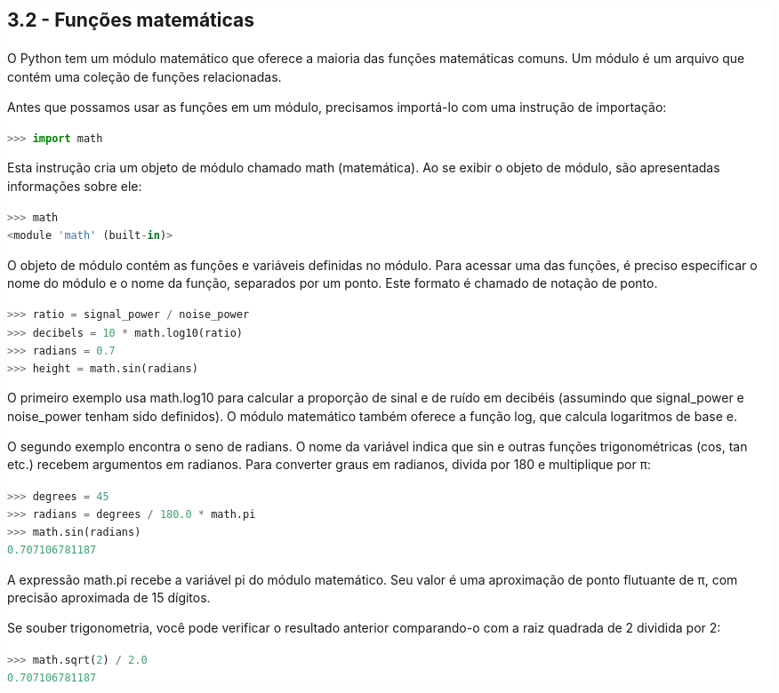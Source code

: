 ## 3.2 - Funções matemáticas

O Python tem um módulo matemático que oferece a maioria das funções matemáticas comuns. Um módulo é um arquivo que contém uma coleção de funções relacionadas.

Antes que possamos usar as funções em um módulo, precisamos importá-lo com uma instrução de importação:

```python
>>> import math
```

Esta instrução cria um objeto de módulo chamado math (matemática). Ao se exibir o objeto de módulo, são apresentadas informações sobre ele:

```python
>>> math
<module 'math' (built-in)>
```

O objeto de módulo contém as funções e variáveis definidas no módulo. Para acessar uma das funções, é preciso especificar o nome do módulo e o nome da função, separados por um ponto. Este formato é chamado de notação de ponto.


```python
>>> ratio = signal_power / noise_power
>>> decibels = 10 * math.log10(ratio)
>>> radians = 0.7
>>> height = math.sin(radians)
```

O primeiro exemplo usa math.log10 para calcular a proporção de sinal e de ruído em decibéis (assumindo que signal\_power e noise\_power tenham sido definidos). O módulo matemático também oferece a função log, que calcula logaritmos de base e.

O segundo exemplo encontra o seno de radians. O nome da variável indica que sin e outras funções trigonométricas (cos, tan etc.) recebem argumentos em radianos. Para converter graus em radianos, divida por 180 e multiplique por π:


```python
>>> degrees = 45
>>> radians = degrees / 180.0 * math.pi
>>> math.sin(radians)
0.707106781187
```

A expressão math.pi recebe a variável pi do módulo matemático. Seu valor é uma aproximação de ponto flutuante de π, com precisão aproximada de 15 dígitos.

Se souber trigonometria, você pode verificar o resultado anterior comparando-o com a raiz quadrada de 2 dividida por 2:

```python
>>> math.sqrt(2) / 2.0
0.707106781187
```

